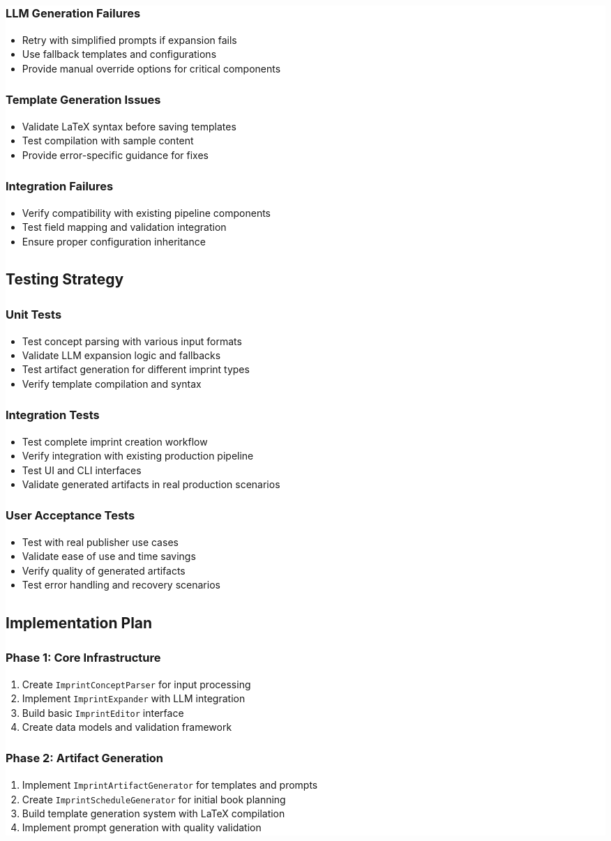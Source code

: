 ### LLM Generation Failures
- Retry with simplified prompts if expansion fails
- Use fallback templates and configurations
- Provide manual override options for critical components

### Template Generation Issues
- Validate LaTeX syntax before saving templates
- Test compilation with sample content
- Provide error-specific guidance for fixes

### Integration Failures
- Verify compatibility with existing pipeline components
- Test field mapping and validation integration
- Ensure proper configuration inheritance

## Testing Strategy

### Unit Tests
- Test concept parsing with various input formats
- Validate LLM expansion logic and fallbacks
- Test artifact generation for different imprint types
- Verify template compilation and syntax

### Integration Tests
- Test complete imprint creation workflow
- Verify integration with existing production pipeline
- Test UI and CLI interfaces
- Validate generated artifacts in real production scenarios

### User Acceptance Tests
- Test with real publisher use cases
- Validate ease of use and time savings
- Verify quality of generated artifacts
- Test error handling and recovery scenarios

## Implementation Plan

### Phase 1: Core Infrastructure
1. Create `ImprintConceptParser` for input processing
2. Implement `ImprintExpander` with LLM integration
3. Build basic `ImprintEditor` interface
4. Create data models and validation framework

### Phase 2: Artifact Generation
1. Implement `ImprintArtifactGenerator` for templates and prompts
2. Create `ImprintScheduleGenerator` for initial book planning
3. Build template generation system with LaTeX compilation
4. Implement prompt generation with quality validation
